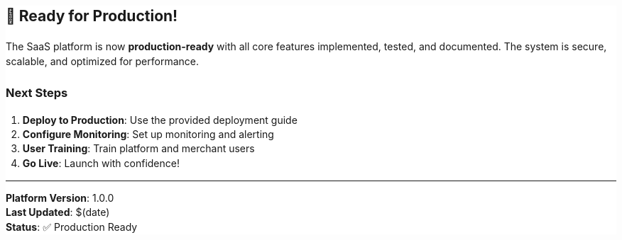 ## 🚀 Ready for Production!

The SaaS platform is now **production-ready** with all core features implemented, tested, and documented. The system is secure, scalable, and optimized for performance.

### Next Steps
1. **Deploy to Production**: Use the provided deployment guide
2. **Configure Monitoring**: Set up monitoring and alerting
3. **User Training**: Train platform and merchant users
4. **Go Live**: Launch with confidence!

---

**Platform Version**: 1.0.0  
**Last Updated**: $(date)  
**Status**: ✅ Production Ready


